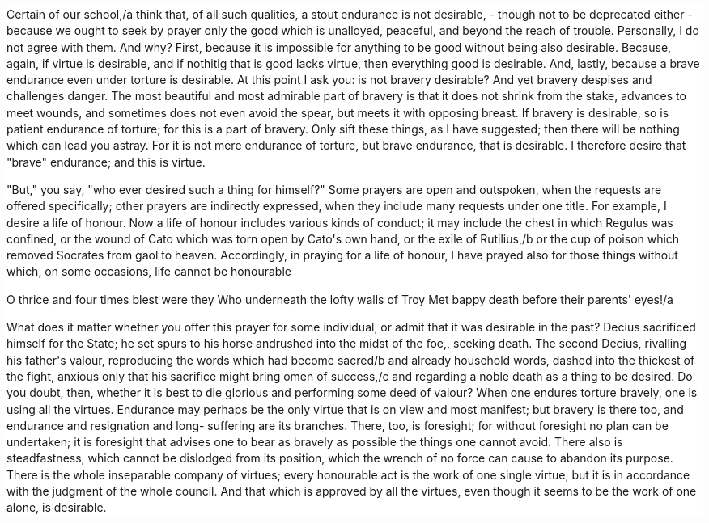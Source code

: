 Certain of our school,/a think that, of all such qualities, a stout
endurance is not desirable, - though not to be deprecated either -
because we ought to seek by prayer only the good which is unalloyed,
peaceful, and beyond the reach of trouble.  Personally, I do not agree
with them.  And why?  First, because it is impossible for anything to
be good without being also desirable.  Because, again, if virtue is
desirable, and if nothitig that is good lacks virtue, then everything
good is desirable.  And, lastly, because a brave endurance even under
torture is desirable.  At this point I ask you: is not bravery
desirable?  And yet bravery despises and challenges danger.  The most
beautiful and most admirable part of bravery is that it does not
shrink from the stake, advances to meet wounds, and sometimes does not
even avoid the spear, but meets it with opposing breast.  If bravery
is desirable, so is patient endurance of torture; for this is a part
of bravery.  Only sift these things, as I have suggested; then there
will be nothing which can lead you astray.  For it is not mere
endurance of torture, but brave endurance, that is desirable. I
therefore desire that "brave" endurance; and this is virtue.

"But," you say, "who ever desired such a thing for himself?" Some
prayers are open and outspoken, when the requests are offered
specifically; other prayers are indirectly expressed, when they
include many requests under one title.  For example, I desire a life
of honour.  Now a life of honour includes various kinds of conduct; it
may include the chest in which Regulus was confined, or the wound of
Cato which was torn open by Cato's own hand, or the exile of
Rutilius,/b or the cup of poison which removed Socrates from gaol to
heaven.  Accordingly, in praying for a life of honour, I have prayed
also for those things without which, on some occasions, life cannot be
honourable

O thrice and four times blest were they Who underneath the lofty walls
of Troy Met bappy death before their parents' eyes!/a

What does it matter whether you offer this prayer for some individual,
or admit that it was desirable in the past?  Decius sacrificed himself
for the State; he set spurs to his horse andrushed into the midst of
the foe,, seeking death.  The second Decius, rivalling his father's
valour, reproducing the words which had become sacred/b and already
household words, dashed into the thickest of the fight, anxious only
that his sacrifice might bring omen of success,/c and regarding a
noble death as a thing to be desired.  Do you doubt, then, whether it
is best to die glorious and performing some deed of valour?  When one
endures torture bravely, one is using all the virtues.  Endurance may
perhaps be the only virtue that is on view and most manifest; but
bravery is there too, and endurance and resignation and long-
suffering are its branches. There, too, is foresight; for without
foresight no plan can be undertaken; it is foresight that advises one
to bear as bravely as possible the things one cannot avoid.  There
also is steadfastness, which cannot be dislodged from its position,
which the wrench of no force can cause to abandon its purpose.  There
is the whole inseparable company of virtues; every honourable act is
the work of one single virtue, but it is in accordance with the
judgment of the whole council.  And that which is approved by all the
virtues, even though it seems to be the work of one alone, is
desirable.
